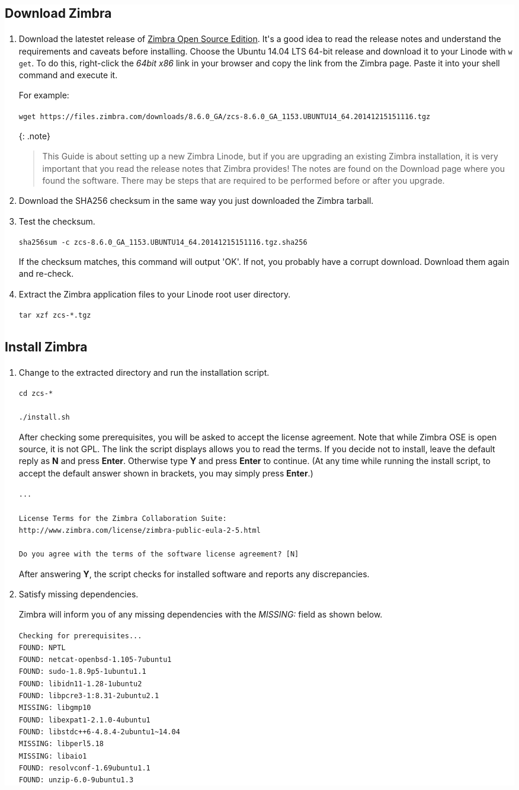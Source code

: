 ## Download Zimbra
 
1.  Download the latestet release of [Zimbra Open Source Edition](https://www.zimbra.com/downloads/zimbra-collaboration-open-source). It's a good idea to read the release notes and understand the requirements and caveats before installing. Choose the Ubuntu 14.04 LTS 64-bit release and download it to your Linode with `wget`. To do this, right-click the _64bit x86_ link in your browser and copy the link from the Zimbra page. Paste it into your shell command and execute it.

    For example:
 
        wget https://files.zimbra.com/downloads/8.6.0_GA/zcs-8.6.0_GA_1153.UBUNTU14_64.20141215151116.tgz
 
     {: .note}
    >This Guide is about setting up a new Zimbra Linode, but if you are upgrading an existing Zimbra installation, it is very important that you read the release notes that Zimbra provides! The notes are found on the Download page where you found the software. There may be steps that are required to be performed before or after you upgrade.

2.  Download the SHA256 checksum in the same way you just downloaded the Zimbra tarball.

3.  Test the checksum.

        sha256sum -c zcs-8.6.0_GA_1153.UBUNTU14_64.20141215151116.tgz.sha256

    If the checksum matches, this command will output 'OK'. If not, you probably have a corrupt download. Download them again and re-check.

4.  Extract the Zimbra application files to your Linode root user directory.
 
        tar xzf zcs-*.tgz

## Install Zimbra

1.  Change to the extracted directory and run the installation script.
        
        cd zcs-*

        ./install.sh
 
    After checking some prerequisites, you will be asked to accept the license agreement. Note that while Zimbra OSE is open source, it is not GPL. The link the script displays allows you to read the terms. If you decide not to install, leave the default reply as **N** and press **Enter**. Otherwise type **Y** and press **Enter** to continue. (At any time while running the install script, to accept the default answer shown in brackets, you may simply press **Enter**.)

        ...

        License Terms for the Zimbra Collaboration Suite:
        http://www.zimbra.com/license/zimbra-public-eula-2-5.html
    
        Do you agree with the terms of the software license agreement? [N]
  
    After answering **Y**, the script checks for installed software and reports any discrepancies.
 
4.  Satisfy missing dependencies.

    Zimbra will inform you of any missing dependencies with the *MISSING:* field as shown below.

        Checking for prerequisites...
        FOUND: NPTL
        FOUND: netcat-openbsd-1.105-7ubuntu1
        FOUND: sudo-1.8.9p5-1ubuntu1.1
        FOUND: libidn11-1.28-1ubuntu2
        FOUND: libpcre3-1:8.31-2ubuntu2.1
        MISSING: libgmp10
        FOUND: libexpat1-2.1.0-4ubuntu1
        FOUND: libstdc++6-4.8.4-2ubuntu1~14.04
        MISSING: libperl5.18
        MISSING: libaio1
        FOUND: resolvconf-1.69ubuntu1.1
        FOUND: unzip-6.0-9ubuntu1.3
    